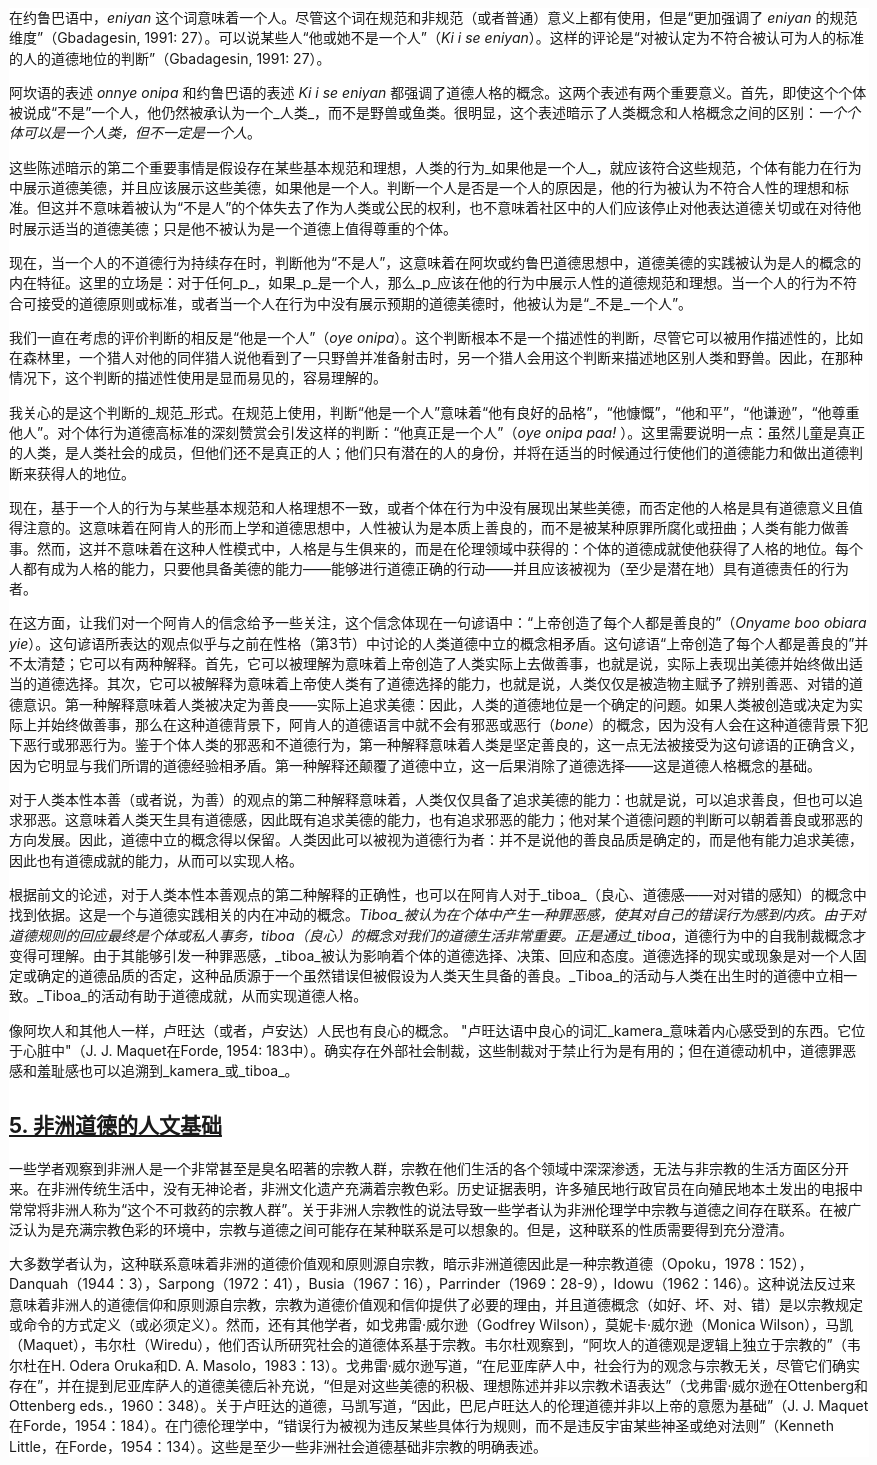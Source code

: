 在约鲁巴语中，_eniyan_ 这个词意味着一个人。尽管这个词在规范和非规范（或者普通）意义上都有使用，但是“更加强调了 _eniyan_ 的规范维度”（Gbadagesin, 1991: 27）。可以说某些人“他或她不是一个人”（_Ki i se eniyan_）。这样的评论是“对被认定为不符合被认可为人的标准的人的道德地位的判断”（Gbadagesin, 1991: 27）。

阿坎语的表述 _onnye onipa_ 和约鲁巴语的表述 _Ki i se eniyan_ 都强调了道德人格的概念。这两个表述有两个重要意义。首先，即使这个个体被说成“不是”一个人，他仍然被承认为一个_人类_，而不是野兽或鱼类。很明显，这个表述暗示了人类概念和人格概念之间的区别：_一个个体可以是一个人类，但不一定是一个人_。

这些陈述暗示的第二个重要事情是假设存在某些基本规范和理想，人类的行为_如果他是一个人_，就应该符合这些规范，个体有能力在行为中展示道德美德，并且应该展示这些美德，如果他是一个人。判断一个人是否是一个人的原因是，他的行为被认为不符合人性的理想和标准。但这并不意味着被认为“不是人”的个体失去了作为人类或公民的权利，也不意味着社区中的人们应该停止对他表达道德关切或在对待他时展示适当的道德美德；只是他不被认为是一个道德上值得尊重的个体。

现在，当一个人的不道德行为持续存在时，判断他为“不是人”，这意味着在阿坎或约鲁巴道德思想中，道德美德的实践被认为是人的概念的内在特征。这里的立场是：对于任何_p_，如果_p_是一个人，那么_p_应该在他的行为中展示人性的道德规范和理想。当一个人的行为不符合可接受的道德原则或标准，或者当一个人在行为中没有展示预期的道德美德时，他被认为是“_不是_一个人”。

我们一直在考虑的评价判断的相反是“他是一个人”（_oye onipa_）。这个判断根本不是一个描述性的判断，尽管它可以被用作描述性的，比如在森林里，一个猎人对他的同伴猎人说他看到了一只野兽并准备射击时，另一个猎人会用这个判断来描述地区别人类和野兽。因此，在那种情况下，这个判断的描述性使用是显而易见的，容易理解的。

我关心的是这个判断的_规范_形式。在规范上使用，判断“他是一个人”意味着“他有良好的品格”，“他慷慨”，“他和平”，“他谦逊”，“他尊重他人”。对个体行为道德高标准的深刻赞赏会引发这样的判断：“他真正是一个人”（_oye onipa paa!_ ）。这里需要说明一点：虽然儿童是真正的人类，是人类社会的成员，但他们还不是真正的人；他们只有潜在的人的身份，并将在适当的时候通过行使他们的道德能力和做出道德判断来获得人的地位。

现在，基于一个人的行为与某些基本规范和人格理想不一致，或者个体在行为中没有展现出某些美德，而否定他的人格是具有道德意义且值得注意的。这意味着在阿肯人的形而上学和道德思想中，人性被认为是本质上善良的，而不是被某种原罪所腐化或扭曲；人类有能力做善事。然而，这并不意味着在这种人性模式中，人格是与生俱来的，而是在伦理领域中获得的：个体的道德成就使他获得了人格的地位。每个人都有成为人格的能力，只要他具备美德的能力——能够进行道德正确的行动——并且应该被视为（至少是潜在地）具有道德责任的行为者。

在这方面，让我们对一个阿肯人的信念给予一些关注，这个信念体现在一句谚语中：“上帝创造了每个人都是善良的”（_Onyame boo obiara yie_）。这句谚语所表达的观点似乎与之前在性格（第3节）中讨论的人类道德中立的概念相矛盾。这句谚语“上帝创造了每个人都是善良的”并不太清楚；它可以有两种解释。首先，它可以被理解为意味着上帝创造了人类实际上去做善事，也就是说，实际上表现出美德并始终做出适当的道德选择。其次，它可以被解释为意味着上帝使人类有了道德选择的能力，也就是说，人类仅仅是被造物主赋予了辨别善恶、对错的道德意识。第一种解释意味着人类被决定为善良——实际上追求美德：因此，人类的道德地位是一个确定的问题。如果人类被创造或决定为实际上并始终做善事，那么在这种道德背景下，阿肯人的道德语言中就不会有邪恶或恶行（_bone_）的概念，因为没有人会在这种道德背景下犯下恶行或邪恶行为。鉴于个体人类的邪恶和不道德行为，第一种解释意味着人类是坚定善良的，这一点无法被接受为这句谚语的正确含义，因为它明显与我们所谓的道德经验相矛盾。第一种解释还颠覆了道德中立，这一后果消除了道德选择——这是道德人格概念的基础。

对于人类本性本善（或者说，为善）的观点的第二种解释意味着，人类仅仅具备了追求美德的能力：也就是说，可以追求善良，但也可以追求邪恶。这意味着人类天生具有道德感，因此既有追求美德的能力，也有追求邪恶的能力；他对某个道德问题的判断可以朝着善良或邪恶的方向发展。因此，道德中立的概念得以保留。人类因此可以被视为道德行为者：并不是说他的善良品质是确定的，而是他有能力追求美德，因此也有道德成就的能力，从而可以实现人格。

根据前文的论述，对于人类本性本善观点的第二种解释的正确性，也可以在阿肯人对于_tiboa_（良心、道德感——对对错的感知）的概念中找到依据。这是一个与道德实践相关的内在冲动的概念。_Tiboa_被认为在个体中产生一种罪恶感，使其对自己的错误行为感到内疚。由于对道德规则的回应最终是个体或私人事务，_tiboa_（良心）的概念对我们的道德生活非常重要。正是通过_tiboa_，道德行为中的自我制裁概念才变得可理解。由于其能够引发一种罪恶感，_tiboa_被认为影响着个体的道德选择、决策、回应和态度。道德选择的现实或现象是对一个人固定或确定的道德品质的否定，这种品质源于一个虽然错误但被假设为人类天生具备的善良。_Tiboa_的活动与人类在出生时的道德中立相一致。_Tiboa_的活动有助于道德成就，从而实现道德人格。

像阿坎人和其他人一样，卢旺达（或者，卢安达）人民也有良心的概念。 "卢旺达语中良心的词汇_kamera_意味着内心感受到的东西。它位于心脏中"（J. J. Maquet在Forde, 1954: 183中）。确实存在外部社会制裁，这些制裁对于禁止行为是有用的；但在道德动机中，道德罪恶感和羞耻感也可以追溯到_kamera_或_tiboa_。

## [5. 非洲道德的人文基础](fei-zhou-lun-li-xue-ethics-kwame-gyekye.md)

一些学者观察到非洲人是一个非常甚至是臭名昭著的宗教人群，宗教在他们生活的各个领域中深深渗透，无法与非宗教的生活方面区分开来。在非洲传统生活中，没有无神论者，非洲文化遗产充满着宗教色彩。历史证据表明，许多殖民地行政官员在向殖民地本土发出的电报中常常将非洲人称为“这个不可救药的宗教人群”。关于非洲人宗教性的说法导致一些学者认为非洲伦理学中宗教与道德之间存在联系。在被广泛认为是充满宗教色彩的环境中，宗教与道德之间可能存在某种联系是可以想象的。但是，这种联系的性质需要得到充分澄清。

大多数学者认为，这种联系意味着非洲的道德价值观和原则源自宗教，暗示非洲道德因此是一种宗教道德（Opoku，1978：152），Danquah（1944：3），Sarpong（1972：41），Busia（1967：16），Parrinder（1969：28-9），Idowu（1962：146）。这种说法反过来意味着非洲人的道德信仰和原则源自宗教，宗教为道德价值观和信仰提供了必要的理由，并且道德概念（如好、坏、对、错）是以宗教规定或命令的方式定义（或必须定义）。然而，还有其他学者，如戈弗雷·威尔逊（Godfrey Wilson），莫妮卡·威尔逊（Monica Wilson），马凯（Maquet），韦尔杜（Wiredu），他们否认所研究社会的道德体系基于宗教。韦尔杜观察到，“阿坎人的道德观是逻辑上独立于宗教的”（韦尔杜在H. Odera Oruka和D. A. Masolo，1983：13）。戈弗雷·威尔逊写道，“在尼亚库萨人中，社会行为的观念与宗教无关，尽管它们确实存在”，并在提到尼亚库萨人的道德美德后补充说，“但是对这些美德的积极、理想陈述并非以宗教术语表达”（戈弗雷·威尔逊在Ottenberg和Ottenberg eds.，1960：348）。关于卢旺达的道德，马凯写道，“因此，巴尼卢旺达人的伦理道德并非以上帝的意愿为基础”（J. J. Maquet在Forde，1954：184）。在门德伦理学中，“错误行为被视为违反某些具体行为规则，而不是违反宇宙某些神圣或绝对法则”（Kenneth Little，在Forde，1954：134）。这些是至少一些非洲社会道德基础非宗教的明确表述。
